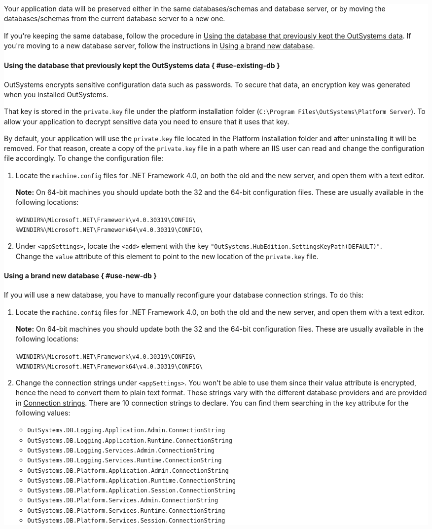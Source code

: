 Your application data will be preserved either in the same databases/schemas and database server, or by moving the databases/schemas from the current database server to a new one.

If you're keeping the same database, follow the procedure in [Using the database that previously kept the OutSystems data](#use-existing-db). If you're moving to a new database server, follow the instructions in [Using a brand new database](#use-new-db).

#### Using the database that previously kept the OutSystems data { #use-existing-db }

OutSystems encrypts sensitive configuration data such as passwords. To secure that data, an encryption key was generated when you installed OutSystems.

That key is stored in the `private.key` file under the platform installation folder (`C:\Program Files\OutSystems\Platform Server`). To allow your application to decrypt sensitive data you need to ensure that it uses that key.

By default, your application will use the `private.key` file located in the Platform installation folder and after uninstalling it will be removed. For that reason, create a copy of the `private.key` file in a path where an IIS user can read and change the configuration file accordingly. To change the configuration file:

1. Locate the `machine.config` files for .NET Framework 4.0, on both the old and the new server, and open them with a text editor.

    **Note:** On 64-bit machines you should update both the 32 and the 64-bit configuration files. These are usually available in the following locations:

    `%WINDIR%\Microsoft.NET\Framework\v4.0.30319\CONFIG\`  
    `%WINDIR%\Microsoft.NET\Framework64\v4.0.30319\CONFIG\`  

1. Under `<appSettings>`, locate the `<add>` element with the key `"OutSystems.HubEdition.SettingsKeyPath(DEFAULT)"`.  
Change the `value` attribute of this element to point to the new location of the `private.key` file.

#### Using a brand new database { #use-new-db }

If you will use a new database, you have to manually reconfigure your database connection strings. To do this:

1. Locate the `machine.config` files for .NET Framework 4.0, on both the old and the new server, and open them with a text editor.

    **Note:** On 64-bit machines you should update both the 32 and the 64-bit configuration files. These are usually available in the following locations:

    `%WINDIR%\Microsoft.NET\Framework\v4.0.30319\CONFIG\`  
    `%WINDIR%\Microsoft.NET\Framework64\v4.0.30319\CONFIG\`

1. Change the connection strings under `<appSettings>`. You won't be able to use them since their value attribute is encrypted, hence the need to convert them to plain text format. These strings vary with the different database providers and are provided in [Connection strings](#connection-strings). There are 10 connection strings to declare. You can find them searching in the `key` attribute for the following values:

    * `OutSystems.DB.Logging.Application.Admin.ConnectionString`
    * `OutSystems.DB.Logging.Application.Runtime.ConnectionString`
    * `OutSystems.DB.Logging.Services.Admin.ConnectionString`
    * `OutSystems.DB.Logging.Services.Runtime.ConnectionString`
    * `OutSystems.DB.Platform.Application.Admin.ConnectionString`
    * `OutSystems.DB.Platform.Application.Runtime.ConnectionString`
    * `OutSystems.DB.Platform.Application.Session.ConnectionString`
    * `OutSystems.DB.Platform.Services.Admin.ConnectionString`
    * `OutSystems.DB.Platform.Services.Runtime.ConnectionString`
    * `OutSystems.DB.Platform.Services.Session.ConnectionString`
  